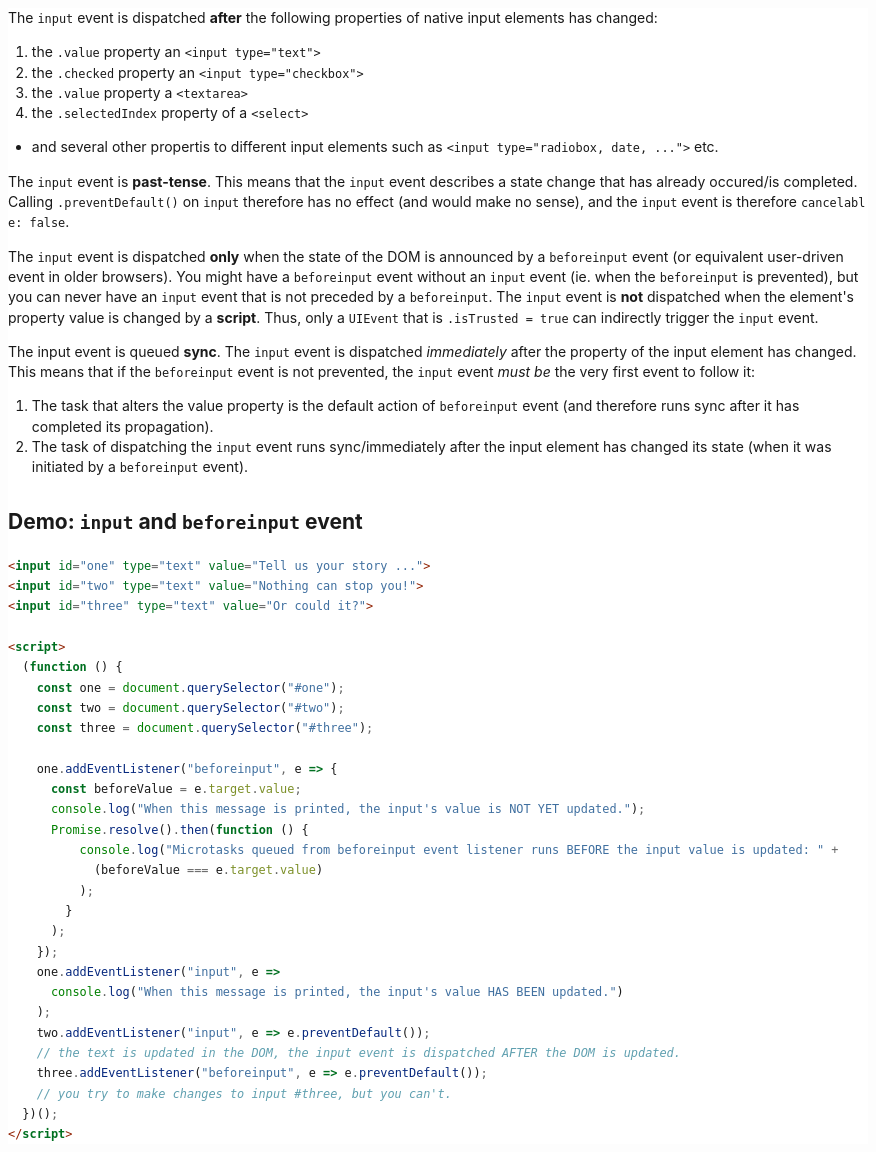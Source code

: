 The `input` event is dispatched **after** the following properties of native input elements has changed:
1. the `.value` property an `<input type="text">`
2. the `.checked` property an `<input type="checkbox">`
3. the `.value` property a `<textarea>`
4. the `.selectedIndex` property of a `<select>`
* and several other propertis to different input elements such as `<input type="radiobox, date, ...">` etc.

The `input` event is **past-tense**. This means that the `input` event describes a state change that has already occured/is completed. Calling `.preventDefault()` on `input` therefore has no effect (and would make no sense), and the `input` event is therefore `cancelable: false`.

The `input` event is dispatched **only** when the state of the DOM is announced by a `beforeinput` event (or equivalent user-driven event in older browsers). You might have a `beforeinput` event without an `input` event (ie. when the `beforeinput` is prevented), but you can never have an `input` event that is not preceded by a `beforeinput`. The `input` event is **not** dispatched when the element's property value is changed by a **script**. Thus, only a `UIEvent` that is `.isTrusted = true` can indirectly trigger the `input` event.

The input event is queued **sync**. The `input` event is dispatched *immediately* after the property of the input element has changed. This means that if the `beforeinput` event is not prevented, the `input` event *must be* the very first event to follow it:
1. The task that alters the value property is the default action of `beforeinput` event (and therefore runs sync after it has completed its propagation). 
2. The task of dispatching the `input` event runs sync/immediately after the input element has changed its state (when it was initiated by a `beforeinput` event).

## Demo: `input` and `beforeinput` event

```html
<input id="one" type="text" value="Tell us your story ...">
<input id="two" type="text" value="Nothing can stop you!">
<input id="three" type="text" value="Or could it?">

<script>
  (function () {
    const one = document.querySelector("#one");
    const two = document.querySelector("#two");
    const three = document.querySelector("#three");

    one.addEventListener("beforeinput", e => {
      const beforeValue = e.target.value;
      console.log("When this message is printed, the input's value is NOT YET updated.");
      Promise.resolve().then(function () {
          console.log("Microtasks queued from beforeinput event listener runs BEFORE the input value is updated: " +
            (beforeValue === e.target.value)
          );
        }
      );
    });
    one.addEventListener("input", e =>
      console.log("When this message is printed, the input's value HAS BEEN updated.")
    );
    two.addEventListener("input", e => e.preventDefault());
    // the text is updated in the DOM, the input event is dispatched AFTER the DOM is updated.
    three.addEventListener("beforeinput", e => e.preventDefault());
    // you try to make changes to input #three, but you can't.
  })();
</script>
```
